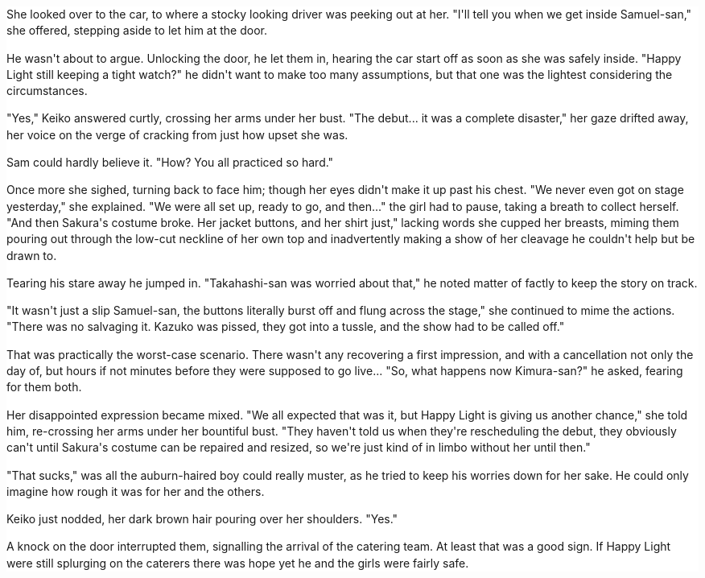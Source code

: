 She looked over to the car, to where a stocky looking driver was peeking
out at her. "I\'ll tell you when we get inside Samuel-san," she offered,
stepping aside to let him at the door.

He wasn't about to argue. Unlocking the door, he let them in, hearing
the car start off as soon as she was safely inside. "Happy Light still
keeping a tight watch?" he didn't want to make too many assumptions, but
that one was the lightest considering the circumstances.

"Yes," Keiko answered curtly, crossing her arms under her bust. "The
debut... it was a complete disaster," her gaze drifted away, her voice
on the verge of cracking from just how upset she was.

Sam could hardly believe it. "How? You all practiced so hard."

Once more she sighed, turning back to face him; though her eyes didn't
make it up past his chest. "We never even got on stage yesterday," she
explained. "We were all set up, ready to go, and then..." the girl had
to pause, taking a breath to collect herself. "And then Sakura's costume
broke. Her jacket buttons, and her shirt just," lacking words she cupped
her breasts, miming them pouring out through the low-cut neckline of her
own top and inadvertently making a show of her cleavage he couldn't help
but be drawn to.

Tearing his stare away he jumped in. "Takahashi-san was worried about
that," he noted matter of factly to keep the story on track.

"It wasn't just a slip Samuel-san, the buttons literally burst off and
flung across the stage," she continued to mime the actions. "There was
no salvaging it. Kazuko was pissed, they got into a tussle, and the show
had to be called off."

That was practically the worst-case scenario. There wasn't any
recovering a first impression, and with a cancellation not only the day
of, but hours if not minutes before they were supposed to go live...
"So, what happens now Kimura-san?" he asked, fearing for them both.

Her disappointed expression became mixed. "We all expected that was it,
but Happy Light is giving us another chance," she told him, re-crossing
her arms under her bountiful bust. "They haven't told us when they're
rescheduling the debut, they obviously can't until Sakura's costume can
be repaired and resized, so we\'re just kind of in limbo without her
until then."

"That sucks," was all the auburn-haired boy could really muster, as he
tried to keep his worries down for her sake. He could only imagine how
rough it was for her and the others.

Keiko just nodded, her dark brown hair pouring over her shoulders.
"Yes."

A knock on the door interrupted them, signalling the arrival of the
catering team. At least that was a good sign. If Happy Light were still
splurging on the caterers there was hope yet he and the girls were
fairly safe.
